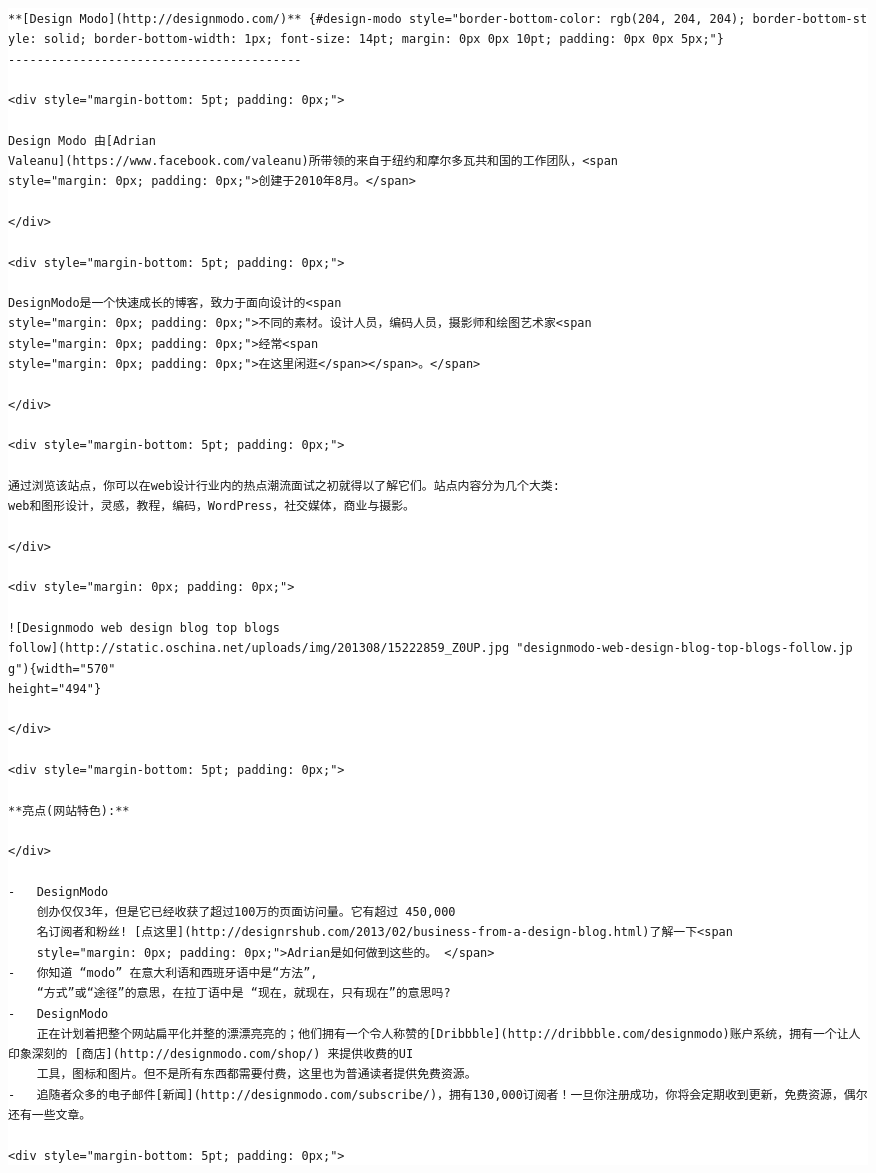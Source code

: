    **[Design Modo](http://designmodo.com/)** {#design-modo style="border-bottom-color: rgb(204, 204, 204); border-bottom-style: solid; border-bottom-width: 1px; font-size: 14pt; margin: 0px 0px 10pt; padding: 0px 0px 5px;"}
    -----------------------------------------

    <div style="margin-bottom: 5pt; padding: 0px;">

    Design Modo 由[Adrian
    Valeanu](https://www.facebook.com/valeanu)所带领的来自于纽约和摩尔多瓦共和国的工作团队，<span
    style="margin: 0px; padding: 0px;">创建于2010年8月。</span>

    </div>

    <div style="margin-bottom: 5pt; padding: 0px;">

    DesignModo是一个快速成长的博客，致力于面向设计的<span
    style="margin: 0px; padding: 0px;">不同的素材。设计人员，编码人员，摄影师和绘图艺术家<span
    style="margin: 0px; padding: 0px;">经常<span
    style="margin: 0px; padding: 0px;">在这里闲逛</span></span>。</span>

    </div>

    <div style="margin-bottom: 5pt; padding: 0px;">

    通过浏览该站点，你可以在web设计行业内的热点潮流面试之初就得以了解它们。站点内容分为几个大类:
    web和图形设计，灵感，教程，编码，WordPress，社交媒体，商业与摄影。

    </div>

    <div style="margin: 0px; padding: 0px;">

    ![Designmodo web design blog top blogs
    follow](http://static.oschina.net/uploads/img/201308/15222859_Z0UP.jpg "designmodo-web-design-blog-top-blogs-follow.jpg"){width="570"
    height="494"}

    </div>

    <div style="margin-bottom: 5pt; padding: 0px;">

    **亮点(网站特色):**

    </div>

    -   DesignModo
        创办仅仅3年，但是它已经收获了超过100万的页面访问量。它有超过 450,000
        名订阅者和粉丝! [点这里](http://designrshub.com/2013/02/business-from-a-design-blog.html)了解一下<span
        style="margin: 0px; padding: 0px;">Adrian是如何做到这些的。 </span>
    -   你知道 “modo” 在意大利语和西班牙语中是“方法”,
        “方式”或“途径”的意思，在拉丁语中是 “现在，就现在，只有现在”的意思吗?
    -   DesignModo
        正在计划着把整个网站扁平化并整的漂漂亮亮的；他们拥有一个令人称赞的[Dribbble](http://dribbble.com/designmodo)账户系统，拥有一个让人印象深刻的 [商店](http://designmodo.com/shop/) 来提供收费的UI
        工具，图标和图片。但不是所有东西都需要付费，这里也为普通读者提供免费资源。
    -   追随者众多的电子邮件[新闻](http://designmodo.com/subscribe/)，拥有130,000订阅者！一旦你注册成功，你将会定期收到更新，免费资源，偶尔还有一些文章。

    <div style="margin-bottom: 5pt; padding: 0px;">
